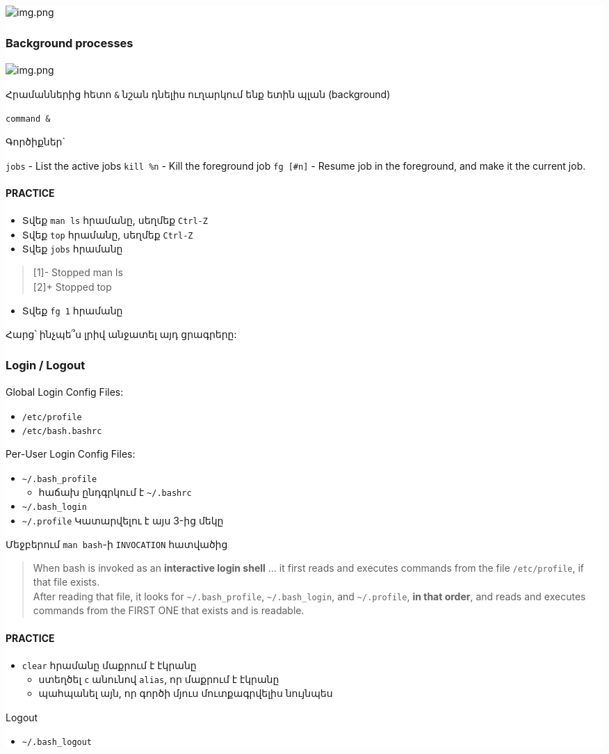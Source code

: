 ![img.png](../../linux1/img/signals.png)

### Background processes 

![img.png](../../linux1/img.png)


Հրամաններից հետո `&` նշան դնելիս ուղարկում ենք ետին պլան (background) 

`command &`

Գործիքներ`

 `jobs`     - List  the  active  jobs
 `kill %n` - Kill the foreground  job 
 `fg [#n]` - Resume job in the foreground, 
                 and make it the current  job. 

#### PRACTICE

* Տվեք `man ls` հրամանը, սեղմեք `Ctrl-Z`
* Տվեք `top` հրամանը, սեղմեք `Ctrl-Z`
* Տվեք `jobs` հրամանը

> [1]-  Stopped                 man ls <br> 
> [2]+  Stopped                 top

* Տվեք `fg 1` հրամանը

Հարց՝ ինչպե՞ս լրիվ անջատել այդ ցրագրերը:

### Login / Logout

Global Login Config Files:
* `/etc/profile`
* `/etc/bash.bashrc`

Per-User Login Config Files:
* `~/.bash_profile` 
  * հաճախ ընդգրկում է `~/.bashrc`
* `~/.bash_login`   
* `~/.profile`
Կատարվելու է այս 3-ից մեկը

Մեջբերում `man bash`-ի `INVOCATION` հատվածից

> When bash is invoked as an **interactive login shell** ...
> it first reads and executes commands from the file `/etc/profile`, if that file exists.  
> After reading that file, it looks for
>    `~/.bash_profile`,  `~/.bash_login`,  and `~/.profile`, **in that order**, 
> and reads and executes commands from the FIRST ONE that exists and is readable.  


#### PRACTICE
* `clear` հրամանը մաքրում է էկրանը
  * ստեղծել `c` անունով `alias`, որ մաքրում է էկրանը
  * պահպանել այն, որ գործի մյուս մուտքագրվելիս նույնպես


Logout

*   `~/.bash_logout`

